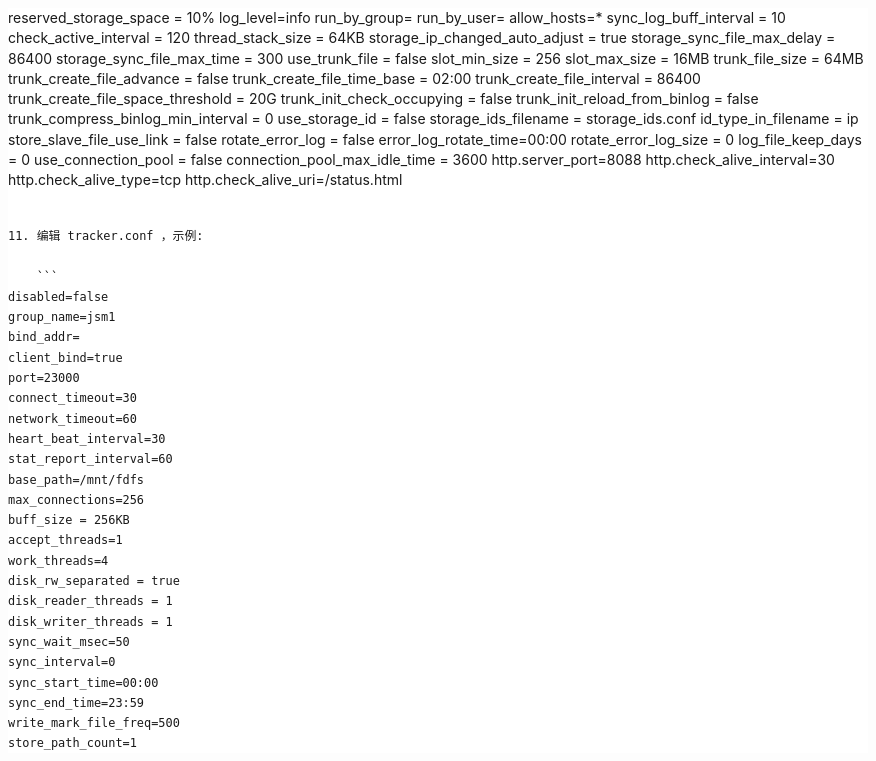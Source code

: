 reserved_storage_space = 10%
log_level=info
run_by_group=
run_by_user=
allow_hosts=*
sync_log_buff_interval = 10
check_active_interval = 120
thread_stack_size = 64KB
storage_ip_changed_auto_adjust = true
storage_sync_file_max_delay = 86400
storage_sync_file_max_time = 300
use_trunk_file = false
slot_min_size = 256
slot_max_size = 16MB
trunk_file_size = 64MB
trunk_create_file_advance = false
trunk_create_file_time_base = 02:00
trunk_create_file_interval = 86400
trunk_create_file_space_threshold = 20G
trunk_init_check_occupying = false
trunk_init_reload_from_binlog = false
trunk_compress_binlog_min_interval = 0
use_storage_id = false
storage_ids_filename = storage_ids.conf
id_type_in_filename = ip
store_slave_file_use_link = false
rotate_error_log = false
error_log_rotate_time=00:00
rotate_error_log_size = 0
log_file_keep_days = 0
use_connection_pool = false
connection_pool_max_idle_time = 3600
http.server_port=8088
http.check_alive_interval=30
http.check_alive_type=tcp
http.check_alive_uri=/status.html
```

11. 编辑 tracker.conf ，示例:

	```
disabled=false
group_name=jsm1
bind_addr=
client_bind=true
port=23000
connect_timeout=30
network_timeout=60
heart_beat_interval=30
stat_report_interval=60
base_path=/mnt/fdfs
max_connections=256
buff_size = 256KB
accept_threads=1
work_threads=4
disk_rw_separated = true
disk_reader_threads = 1
disk_writer_threads = 1
sync_wait_msec=50
sync_interval=0
sync_start_time=00:00
sync_end_time=23:59
write_mark_file_freq=500
store_path_count=1
```